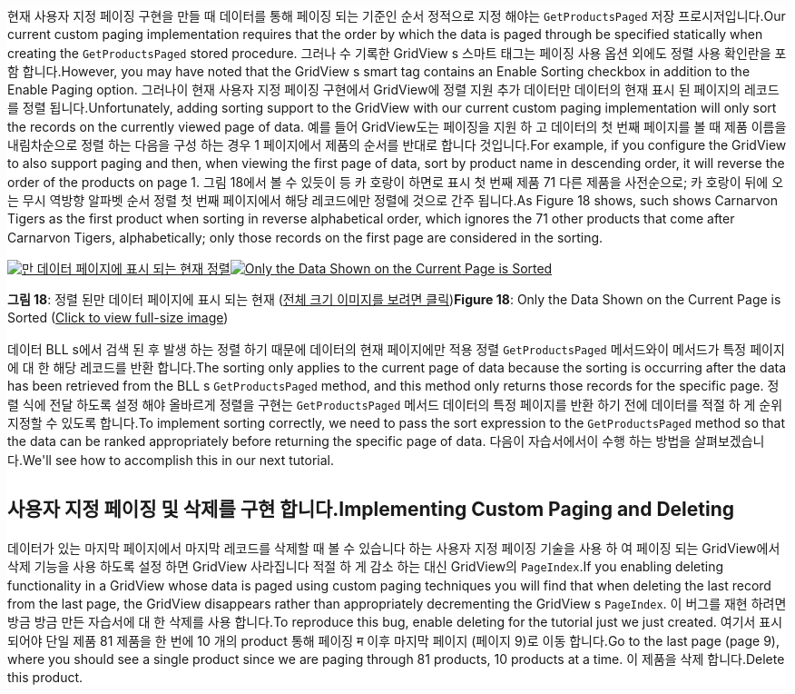 <span data-ttu-id="fa369-315">현재 사용자 지정 페이징 구현을 만들 때 데이터를 통해 페이징 되는 기준인 순서 정적으로 지정 해야는 `GetProductsPaged` 저장 프로시저입니다.</span><span class="sxs-lookup"><span data-stu-id="fa369-315">Our current custom paging implementation requires that the order by which the data is paged through be specified statically when creating the `GetProductsPaged` stored procedure.</span></span> <span data-ttu-id="fa369-316">그러나 수 기록한 GridView s 스마트 태그는 페이징 사용 옵션 외에도 정렬 사용 확인란을 포함 합니다.</span><span class="sxs-lookup"><span data-stu-id="fa369-316">However, you may have noted that the GridView s smart tag contains an Enable Sorting checkbox in addition to the Enable Paging option.</span></span> <span data-ttu-id="fa369-317">그러나이 현재 사용자 지정 페이징 구현에서 GridView에 정렬 지원 추가 데이터만 데이터의 현재 표시 된 페이지의 레코드를 정렬 됩니다.</span><span class="sxs-lookup"><span data-stu-id="fa369-317">Unfortunately, adding sorting support to the GridView with our current custom paging implementation will only sort the records on the currently viewed page of data.</span></span> <span data-ttu-id="fa369-318">예를 들어 GridView도는 페이징을 지원 하 고 데이터의 첫 번째 페이지를 볼 때 제품 이름을 내림차순으로 정렬 하는 다음을 구성 하는 경우 1 페이지에서 제품의 순서를 반대로 합니다 것입니다.</span><span class="sxs-lookup"><span data-stu-id="fa369-318">For example, if you configure the GridView to also support paging and then, when viewing the first page of data, sort by product name in descending order, it will reverse the order of the products on page 1.</span></span> <span data-ttu-id="fa369-319">그림 18에서 볼 수 있듯이 등 카 호랑이 하면로 표시 첫 번째 제품 71 다른 제품을 사전순으로; 카 호랑이 뒤에 오는 무시 역방향 알파벳 순서 정렬 첫 번째 페이지에서 해당 레코드에만 정렬에 것으로 간주 됩니다.</span><span class="sxs-lookup"><span data-stu-id="fa369-319">As Figure 18 shows, such shows Carnarvon Tigers as the first product when sorting in reverse alphabetical order, which ignores the 71 other products that come after Carnarvon Tigers, alphabetically; only those records on the first page are considered in the sorting.</span></span>


<span data-ttu-id="fa369-320">[![만 데이터 페이지에 표시 되는 현재 정렬](efficiently-paging-through-large-amounts-of-data-vb/_static/image23.png)](efficiently-paging-through-large-amounts-of-data-vb/_static/image22.png)</span><span class="sxs-lookup"><span data-stu-id="fa369-320">[![Only the Data Shown on the Current Page is Sorted](efficiently-paging-through-large-amounts-of-data-vb/_static/image23.png)](efficiently-paging-through-large-amounts-of-data-vb/_static/image22.png)</span></span>

<span data-ttu-id="fa369-321">**그림 18**: 정렬 된만 데이터 페이지에 표시 되는 현재 ([전체 크기 이미지를 보려면 클릭](efficiently-paging-through-large-amounts-of-data-vb/_static/image24.png))</span><span class="sxs-lookup"><span data-stu-id="fa369-321">**Figure 18**: Only the Data Shown on the Current Page is Sorted ([Click to view full-size image](efficiently-paging-through-large-amounts-of-data-vb/_static/image24.png))</span></span>


<span data-ttu-id="fa369-322">데이터 BLL s에서 검색 된 후 발생 하는 정렬 하기 때문에 데이터의 현재 페이지에만 적용 정렬 `GetProductsPaged` 메서드와이 메서드가 특정 페이지에 대 한 해당 레코드를 반환 합니다.</span><span class="sxs-lookup"><span data-stu-id="fa369-322">The sorting only applies to the current page of data because the sorting is occurring after the data has been retrieved from the BLL s `GetProductsPaged` method, and this method only returns those records for the specific page.</span></span> <span data-ttu-id="fa369-323">정렬 식에 전달 하도록 설정 해야 올바르게 정렬을 구현는 `GetProductsPaged` 메서드 데이터의 특정 페이지를 반환 하기 전에 데이터를 적절 하 게 순위 지정할 수 있도록 합니다.</span><span class="sxs-lookup"><span data-stu-id="fa369-323">To implement sorting correctly, we need to pass the sort expression to the `GetProductsPaged` method so that the data can be ranked appropriately before returning the specific page of data.</span></span> <span data-ttu-id="fa369-324">다음이 자습서에서이 수행 하는 방법을 살펴보겠습니다.</span><span class="sxs-lookup"><span data-stu-id="fa369-324">We'll see how to accomplish this in our next tutorial.</span></span>

## <a name="implementing-custom-paging-and-deleting"></a><span data-ttu-id="fa369-325">사용자 지정 페이징 및 삭제를 구현 합니다.</span><span class="sxs-lookup"><span data-stu-id="fa369-325">Implementing Custom Paging and Deleting</span></span>

<span data-ttu-id="fa369-326">데이터가 있는 마지막 페이지에서 마지막 레코드를 삭제할 때 볼 수 있습니다 하는 사용자 지정 페이징 기술을 사용 하 여 페이징 되는 GridView에서 삭제 기능을 사용 하도록 설정 하면 GridView 사라집니다 적절 하 게 감소 하는 대신 GridView의 `PageIndex`.</span><span class="sxs-lookup"><span data-stu-id="fa369-326">If you enabling deleting functionality in a GridView whose data is paged using custom paging techniques you will find that when deleting the last record from the last page, the GridView disappears rather than appropriately decrementing the GridView s `PageIndex`.</span></span> <span data-ttu-id="fa369-327">이 버그를 재현 하려면 방금 방금 만든 자습서에 대 한 삭제를 사용 합니다.</span><span class="sxs-lookup"><span data-stu-id="fa369-327">To reproduce this bug, enable deleting for the tutorial just we just created.</span></span> <span data-ttu-id="fa369-328">여기서 표시 되어야 단일 제품 81 제품을 한 번에 10 개의 product 통해 페이징 म 이후 마지막 페이지 (페이지 9)로 이동 합니다.</span><span class="sxs-lookup"><span data-stu-id="fa369-328">Go to the last page (page 9), where you should see a single product since we are paging through 81 products, 10 products at a time.</span></span> <span data-ttu-id="fa369-329">이 제품을 삭제 합니다.</span><span class="sxs-lookup"><span data-stu-id="fa369-329">Delete this product.</span></span>
